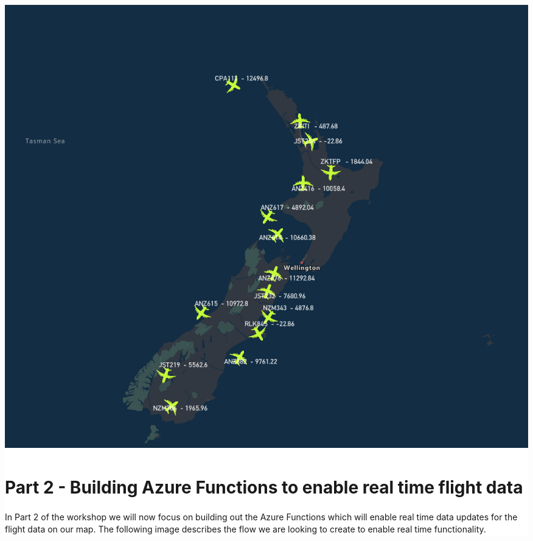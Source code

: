 ![BMFDNZ](../media/2019-04-25/BasicMapFlightDataNZ.png)

# Part 2 - Building Azure Functions to enable real time flight data

In Part 2 of the workshop we will now focus on building out the Azure Functions which will enable real time data updates for the flight data on our map.
The following image describes the flow we are looking to create to enable real time functionality.

